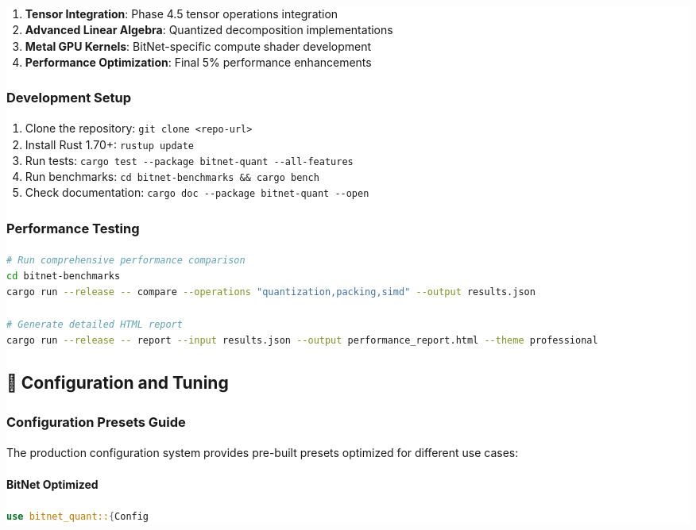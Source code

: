 1. **Tensor Integration**: Phase 4.5 tensor operations integration
2. **Advanced Linear Algebra**: Quantized decomposition implementations
3. **Metal GPU Kernels**: BitNet-specific compute shader development
4. **Performance Optimization**: Final 5% performance enhancements

### Development Setup

1. Clone the repository: `git clone <repo-url>`
2. Install Rust 1.70+: `rustup update`
3. Run tests: `cargo test --package bitnet-quant --all-features`
4. Run benchmarks: `cd bitnet-benchmarks && cargo bench`
5. Check documentation: `cargo doc --package bitnet-quant --open`

### Performance Testing

```bash
# Run comprehensive performance comparison
cd bitnet-benchmarks
cargo run --release -- compare --operations "quantization,packing,simd" --output results.json

# Generate detailed HTML report
cargo run --release -- report --input results.json --output performance_report.html --theme professional
```

## 🔧 Configuration and Tuning

### Configuration Presets Guide

The production configuration system provides pre-built presets optimized for different use cases:

#### BitNet Optimized
```rust
use bitnet_quant::{Config
